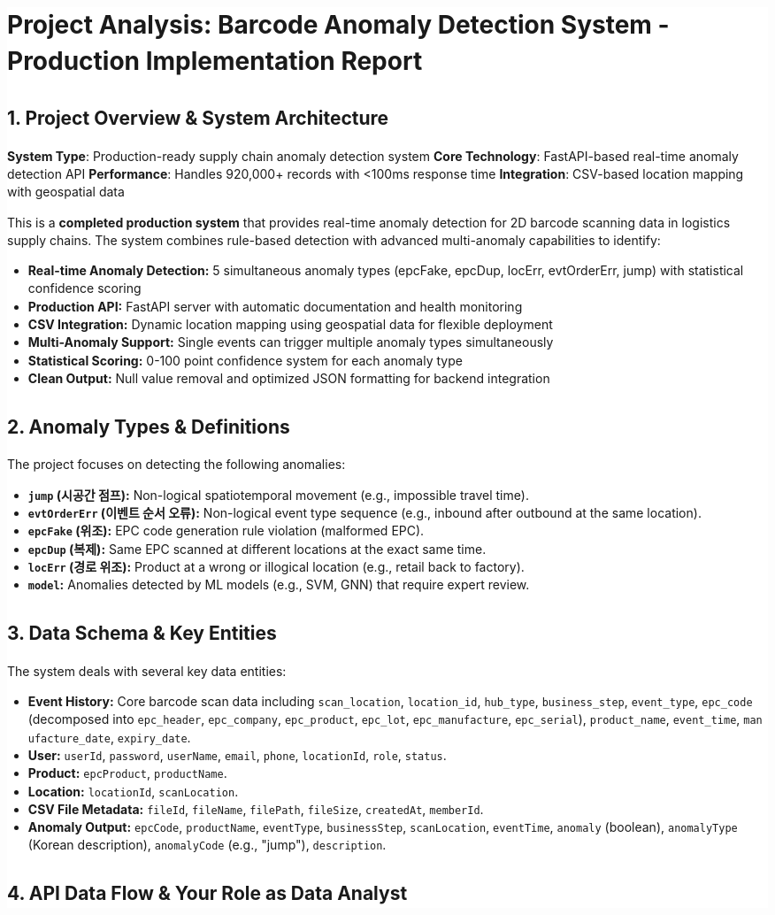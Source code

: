 # Project Analysis: Barcode Anomaly Detection System - Production Implementation Report

## 1. Project Overview & System Architecture

**System Type**: Production-ready supply chain anomaly detection system
**Core Technology**: FastAPI-based real-time anomaly detection API
**Performance**: Handles 920,000+ records with <100ms response time
**Integration**: CSV-based location mapping with geospatial data

This is a **completed production system** that provides real-time anomaly detection for 2D barcode scanning data in logistics supply chains. The system combines rule-based detection with advanced multi-anomaly capabilities to identify:

*   **Real-time Anomaly Detection:** 5 simultaneous anomaly types (epcFake, epcDup, locErr, evtOrderErr, jump) with statistical confidence scoring
*   **Production API:** FastAPI server with automatic documentation and health monitoring
*   **CSV Integration:** Dynamic location mapping using geospatial data for flexible deployment
*   **Multi-Anomaly Support:** Single events can trigger multiple anomaly types simultaneously
*   **Statistical Scoring:** 0-100 point confidence system for each anomaly type
*   **Clean Output:** Null value removal and optimized JSON formatting for backend integration

## 2. Anomaly Types & Definitions

The project focuses on detecting the following anomalies:

*   **`jump` (시공간 점프):** Non-logical spatiotemporal movement (e.g., impossible travel time).
*   **`evtOrderErr` (이벤트 순서 오류):** Non-logical event type sequence (e.g., inbound after outbound at the same location).
*   **`epcFake` (위조):** EPC code generation rule violation (malformed EPC).
*   **`epcDup` (복제):** Same EPC scanned at different locations at the exact same time.
*   **`locErr` (경로 위조):** Product at a wrong or illogical location (e.g., retail back to factory).
*   **`model`:** Anomalies detected by ML models (e.g., SVM, GNN) that require expert review.

## 3. Data Schema & Key Entities

The system deals with several key data entities:

*   **Event History:** Core barcode scan data including `scan_location`, `location_id`, `hub_type`, `business_step`, `event_type`, `epc_code` (decomposed into `epc_header`, `epc_company`, `epc_product`, `epc_lot`, `epc_manufacture`, `epc_serial`), `product_name`, `event_time`, `manufacture_date`, `expiry_date`.
*   **User:** `userId`, `password`, `userName`, `email`, `phone`, `locationId`, `role`, `status`.
*   **Product:** `epcProduct`, `productName`.
*   **Location:** `locationId`, `scanLocation`.
*   **CSV File Metadata:** `fileId`, `fileName`, `filePath`, `fileSize`, `createdAt`, `memberId`.
*   **Anomaly Output:** `epcCode`, `productName`, `eventType`, `businessStep`, `scanLocation`, `eventTime`, `anomaly` (boolean), `anomalyType` (Korean description), `anomalyCode` (e.g., "jump"), `description`.

## 4. API Data Flow & Your Role as Data Analyst

